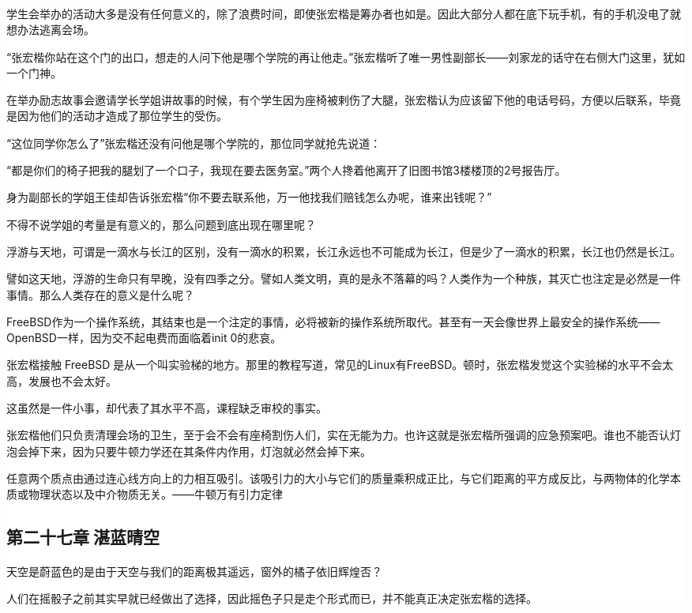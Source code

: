 学生会举办的活动大多是没有任何意义的，除了浪费时间，即使张宏楷是筹办者也如是。因此大部分人都在底下玩手机，有的手机没电了就想办法逃离会场。

“张宏楷你站在这个门的出口，想走的人问下他是哪个学院的再让他走。”张宏楷听了唯一男性副部长——刘家龙的话守在右侧大门这里，犹如一个门神。

在举办励志故事会邀请学长学姐讲故事的时候，有个学生因为座椅被剌伤了大腿，张宏楷认为应该留下他的电话号码，方便以后联系，毕竟是因为他们的活动才造成了那位学生的受伤。

“这位同学你怎么了”张宏楷还没有问他是哪个学院的，那位同学就抢先说道：

“都是你们的椅子把我的腿划了一个口子，我现在要去医务室。”两个人搀着他离开了旧图书馆3楼楼顶的2号报告厅。

身为副部长的学姐王佳却告诉张宏楷“你不要去联系他，万一他找我们赔钱怎么办呢，谁来出钱呢？”

不得不说学姐的考量是有意义的，那么问题到底出现在哪里呢？

浮游与天地，可谓是一滴水与长江的区别，没有一滴水的积累，长江永远也不可能成为长江，但是少了一滴水的积累，长江也仍然是长江。

譬如这天地，浮游的生命只有早晚，没有四季之分。譬如人类文明，真的是永不落幕的吗？人类作为一个种族，其灭亡也注定是必然是一件事情。那么人类存在的意义是什么呢？

FreeBSD作为一个操作系统，其结束也是一个注定的事情，必将被新的操作系统所取代。甚至有一天会像世界上最安全的操作系统——OpenBSD一样，因为交不起电费而面临着init 0的悲哀。

张宏楷接触 FreeBSD 是从一个叫实验梯的地方。那里的教程写道，常见的Linux有FreeBSD。顿时，张宏楷发觉这个实验梯的水平不会太高，发展也不会太好。

这虽然是一件小事，却代表了其水平不高，课程缺乏审校的事实。

张宏楷他们只负责清理会场的卫生，至于会不会有座椅割伤人们，实在无能为力。也许这就是张宏楷所强调的应急预案吧。谁也不能否认灯泡会掉下来，因为只要牛顿力学还在其条件内作用，灯泡就必然会掉下来。

任意两个质点由通过连心线方向上的力相互吸引。该吸引力的大小与它们的质量乘积成正比，与它们距离的平方成反比，与两物体的化学本质或物理状态以及中介物质无关。——牛顿万有引力定律

## 第二十七章 湛蓝晴空

天空是蔚蓝色的是由于天空与我们的距离极其遥远，窗外的橘子依旧辉煌否？

人们在摇骰子之前其实早就已经做出了选择，因此摇色子只是走个形式而已，并不能真正决定张宏楷的选择。
